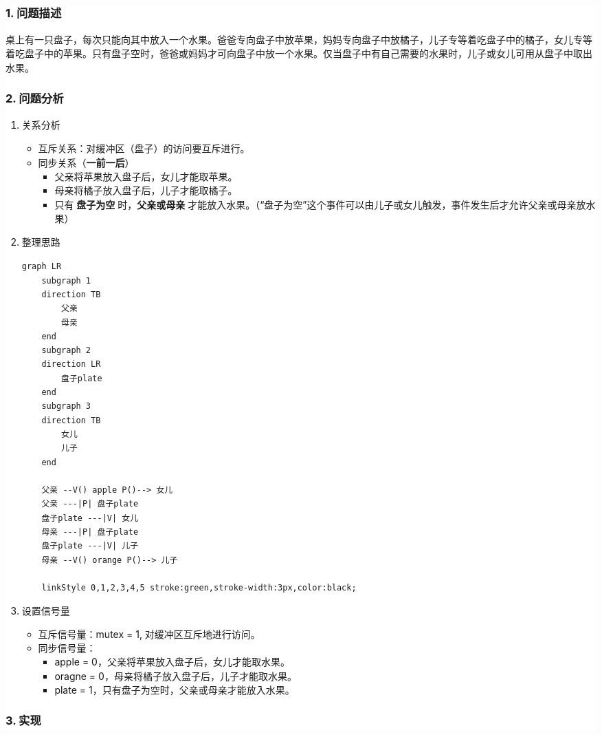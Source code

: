 ### 1. 问题描述

桌上有一只盘子，每次只能向其中放入一个水果。爸爸专向盘子中放苹果，妈妈专向盘子中放橘子，儿子专等着吃盘子中的橘子，女儿专等着吃盘子中的苹果。只有盘子空时，爸爸或妈妈才可向盘子中放一个水果。仅当盘子中有自己需要的水果时，儿子或女儿可用从盘子中取出水果。



### 2. 问题分析

1. 关系分析
   - 互斥关系：对缓冲区（盘子）的访问要互斥进行。
   - 同步关系（**一前一后**）
     - 父亲将苹果放入盘子后，女儿才能取苹果。
     - 母亲将橘子放入盘子后，儿子才能取橘子。
     - 只有 **盘子为空** 时，**父亲或母亲** 才能放入水果。（“盘子为空”这个事件可以由儿子或女儿触发，事件发生后才允许父亲或母亲放水果）

2. 整理思路

    ```mermaid
    graph LR
        subgraph 1
        direction TB
            父亲
            母亲
        end
        subgraph 2
        direction LR
            盘子plate
        end
        subgraph 3
        direction TB
            女儿
            儿子
        end

        父亲 --V() apple P()--> 女儿
        父亲 ---|P| 盘子plate
        盘子plate ---|V| 女儿
        母亲 ---|P| 盘子plate
        盘子plate ---|V| 儿子
        母亲 --V() orange P()--> 儿子

        linkStyle 0,1,2,3,4,5 stroke:green,stroke-width:3px,color:black;
    ```

3. 设置信号量
    - 互斥信号量：mutex = 1, 对缓冲区互斥地进行访问。
    - 同步信号量：
      - apple = 0，父亲将苹果放入盘子后，女儿才能取水果。
      - oragne = 0，母亲将橘子放入盘子后，儿子才能取水果。
      - plate = 1，只有盘子为空时，父亲或母亲才能放入水果。



### 3. 实现
